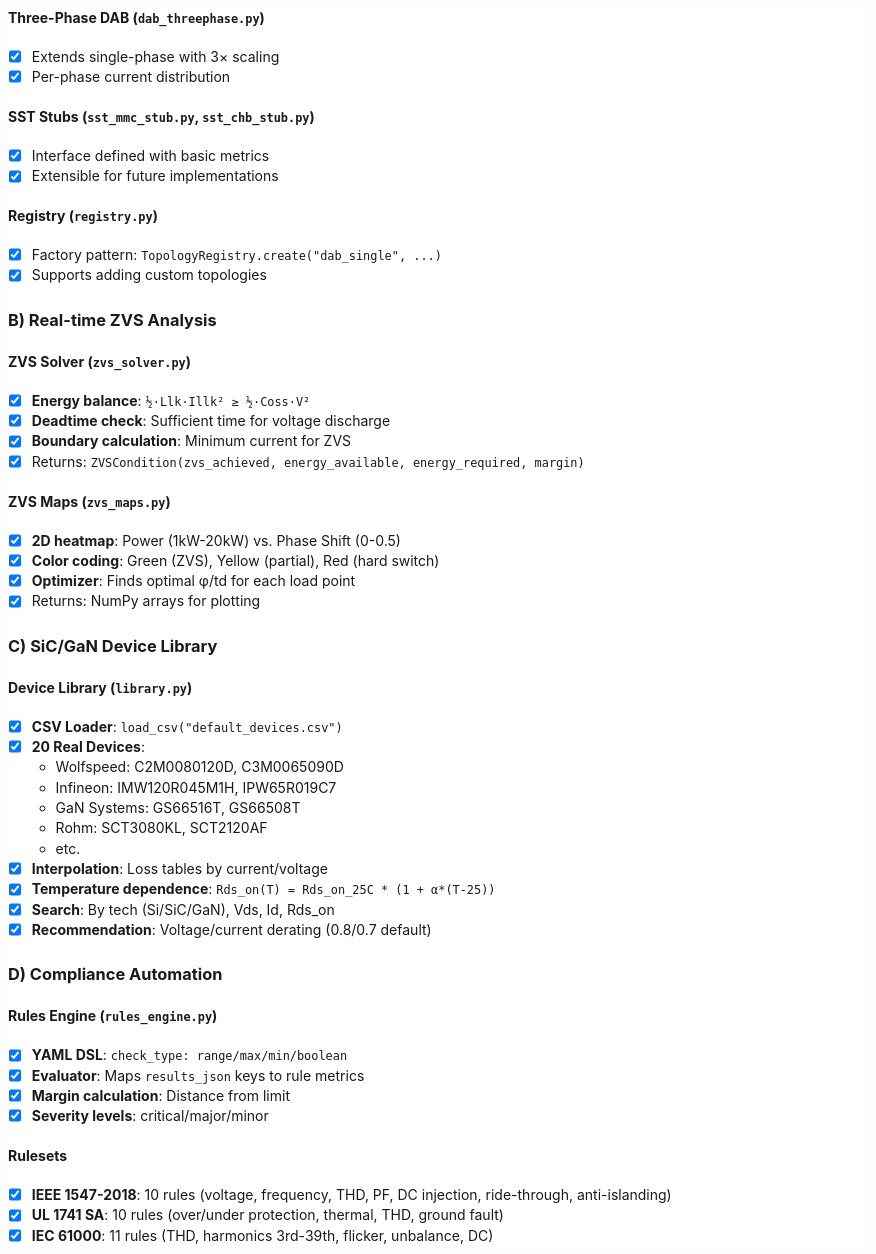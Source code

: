 #### Three-Phase DAB (`dab_threephase.py`)
- [x] Extends single-phase with 3× scaling
- [x] Per-phase current distribution

#### SST Stubs (`sst_mmc_stub.py`, `sst_chb_stub.py`)
- [x] Interface defined with basic metrics
- [x] Extensible for future implementations

#### Registry (`registry.py`)
- [x] Factory pattern: `TopologyRegistry.create("dab_single", ...)`
- [x] Supports adding custom topologies

### B) Real-time ZVS Analysis

#### ZVS Solver (`zvs_solver.py`)
- [x] **Energy balance**: `½·Llk·Illk² ≥ ½·Coss·V²`
- [x] **Deadtime check**: Sufficient time for voltage discharge
- [x] **Boundary calculation**: Minimum current for ZVS
- [x] Returns: `ZVSCondition(zvs_achieved, energy_available, energy_required, margin)`

#### ZVS Maps (`zvs_maps.py`)
- [x] **2D heatmap**: Power (1kW-20kW) vs. Phase Shift (0-0.5)
- [x] **Color coding**: Green (ZVS), Yellow (partial), Red (hard switch)
- [x] **Optimizer**: Finds optimal φ/td for each load point
- [x] Returns: NumPy arrays for plotting

### C) SiC/GaN Device Library

#### Device Library (`library.py`)
- [x] **CSV Loader**: `load_csv("default_devices.csv")`
- [x] **20 Real Devices**:
  - Wolfspeed: C2M0080120D, C3M0065090D
  - Infineon: IMW120R045M1H, IPW65R019C7
  - GaN Systems: GS66516T, GS66508T
  - Rohm: SCT3080KL, SCT2120AF
  - etc.
- [x] **Interpolation**: Loss tables by current/voltage
- [x] **Temperature dependence**: `Rds_on(T) = Rds_on_25C * (1 + α*(T-25))`
- [x] **Search**: By tech (Si/SiC/GaN), Vds, Id, Rds_on
- [x] **Recommendation**: Voltage/current derating (0.8/0.7 default)

### D) Compliance Automation

#### Rules Engine (`rules_engine.py`)
- [x] **YAML DSL**: `check_type: range/max/min/boolean`
- [x] **Evaluator**: Maps `results_json` keys to rule metrics
- [x] **Margin calculation**: Distance from limit
- [x] **Severity levels**: critical/major/minor

#### Rulesets
- [x] **IEEE 1547-2018**: 10 rules (voltage, frequency, THD, PF, DC injection, ride-through, anti-islanding)
- [x] **UL 1741 SA**: 10 rules (over/under protection, thermal, THD, ground fault)
- [x] **IEC 61000**: 11 rules (THD, harmonics 3rd-39th, flicker, unbalance, DC)
